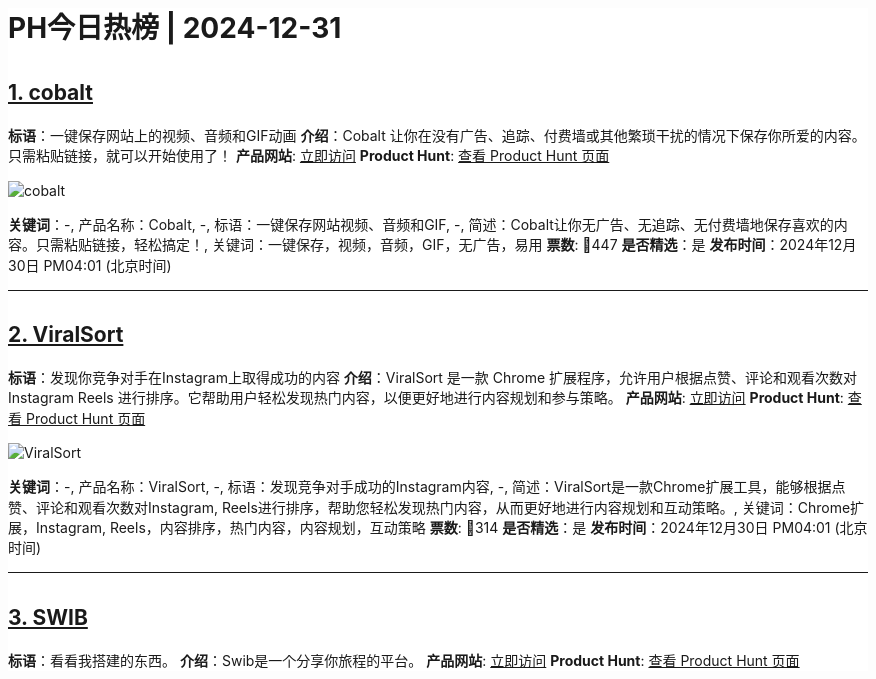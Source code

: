 # PH今日热榜 | 2024-12-31

## [1. cobalt](https://www.producthunt.com/posts/cobalt-5?utm_campaign=producthunt-api&utm_medium=api-v2&utm_source=Application%3A+nextauth+%28ID%3A+151633%29)
**标语**：一键保存网站上的视频、音频和GIF动画
**介绍**：Cobalt 让你在没有广告、追踪、付费墙或其他繁琐干扰的情况下保存你所爱的内容。只需粘贴链接，就可以开始使用了！
**产品网站**: [立即访问](https://www.producthunt.com/r/LLJFWZH6HJGO5W?utm_campaign=producthunt-api&utm_medium=api-v2&utm_source=Application%3A+nextauth+%28ID%3A+151633%29)
**Product Hunt**: [查看 Product Hunt 页面](https://www.producthunt.com/posts/cobalt-5?utm_campaign=producthunt-api&utm_medium=api-v2&utm_source=Application%3A+nextauth+%28ID%3A+151633%29)

![cobalt](https://ph-files.imgix.net/0df0e923-1ff6-4083-a65d-aa1692345c42.png?auto=format&fit=crop&frame=1&h=512&w=1024)

**关键词**：-, 产品名称：Cobalt, -, 标语：一键保存网站视频、音频和GIF, -, 简述：Cobalt让你无广告、无追踪、无付费墙地保存喜欢的内容。只需粘贴链接，轻松搞定！, 关键词：一键保存，视频，音频，GIF，无广告，易用
**票数**: 🔺447
**是否精选**：是
**发布时间**：2024年12月30日 PM04:01 (北京时间)

---

## [2. ViralSort](https://www.producthunt.com/posts/viralsort?utm_campaign=producthunt-api&utm_medium=api-v2&utm_source=Application%3A+nextauth+%28ID%3A+151633%29)
**标语**：发现你竞争对手在Instagram上取得成功的内容
**介绍**：ViralSort 是一款 Chrome 扩展程序，允许用户根据点赞、评论和观看次数对 Instagram Reels 进行排序。它帮助用户轻松发现热门内容，以便更好地进行内容规划和参与策略。
**产品网站**: [立即访问](https://www.producthunt.com/r/ZLQW4EEEUPUDGY?utm_campaign=producthunt-api&utm_medium=api-v2&utm_source=Application%3A+nextauth+%28ID%3A+151633%29)
**Product Hunt**: [查看 Product Hunt 页面](https://www.producthunt.com/posts/viralsort?utm_campaign=producthunt-api&utm_medium=api-v2&utm_source=Application%3A+nextauth+%28ID%3A+151633%29)

![ViralSort](https://ph-files.imgix.net/5784ec2d-27de-4d43-881f-32b46f0fc11b.png?auto=format&fit=crop&frame=1&h=512&w=1024)

**关键词**：-, 产品名称：ViralSort, -, 标语：发现竞争对手成功的Instagram内容, -, 简述：ViralSort是一款Chrome扩展工具，能够根据点赞、评论和观看次数对Instagram, Reels进行排序，帮助您轻松发现热门内容，从而更好地进行内容规划和互动策略。, 关键词：Chrome扩展，Instagram, Reels，内容排序，热门内容，内容规划，互动策略
**票数**: 🔺314
**是否精选**：是
**发布时间**：2024年12月30日 PM04:01 (北京时间)

---

## [3. SWIB](https://www.producthunt.com/posts/swib?utm_campaign=producthunt-api&utm_medium=api-v2&utm_source=Application%3A+nextauth+%28ID%3A+151633%29)
**标语**：看看我搭建的东西。
**介绍**：Swib是一个分享你旅程的平台。
**产品网站**: [立即访问](https://www.producthunt.com/r/4PPGFOTMSYM4TJ?utm_campaign=producthunt-api&utm_medium=api-v2&utm_source=Application%3A+nextauth+%28ID%3A+151633%29)
**Product Hunt**: [查看 Product Hunt 页面](https://www.producthunt.com/posts/swib?utm_campaign=producthunt-api&utm_medium=api-v2&utm_source=Application%3A+nextauth+%28ID%3A+151633%29)
